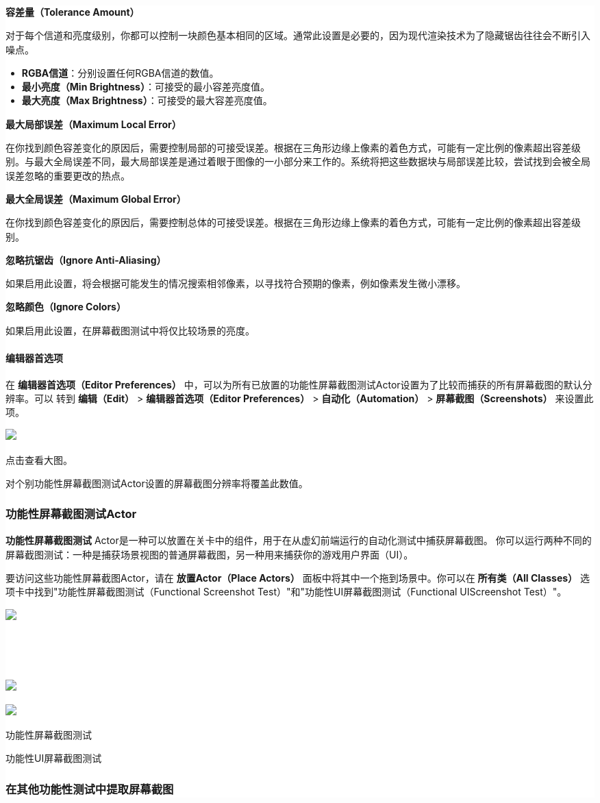 **容差量（Tolerance Amount）**

对于每个信道和亮度级别，你都可以控制一块颜色基本相同的区域。通常此设置是必要的，因为现代渲染技术为了隐藏锯齿往往会不断引入噪点。

-   **RGBA信道**：分别设置任何RGBA信道的数值。
-   **最小亮度（Min Brightness）**：可接受的最小容差亮度值。
-   **最大亮度（Max Brightness）**：可接受的最大容差亮度值。

**最大局部误差（Maximum Local Error）**

在你找到颜色容差变化的原因后，需要控制局部的可接受误差。根据在三角形边缘上像素的着色方式，可能有一定比例的像素超出容差级别。与最大全局误差不同，最大局部误差是通过着眼于图像的一小部分来工作的。系统将把这些数据块与局部误差比较，尝试找到会被全局误差忽略的重要更改的热点。

**最大全局误差（Maximum Global Error）**

在你找到颜色容差变化的原因后，需要控制总体的可接受误差。根据在三角形边缘上像素的着色方式，可能有一定比例的像素超出容差级别。

**忽略抗锯齿（Ignore Anti-Aliasing）**

如果启用此设置，将会根据可能发生的情况搜索相邻像素，以寻找符合预期的像素，例如像素发生微小漂移。

**忽略颜色（Ignore Colors）**

如果启用此设置，在屏幕截图测试中将仅比较场景的亮度。

#### 编辑器首选项

在 **编辑器首选项（Editor Preferences）** 中，可以为所有已放置的功能性屏幕截图测试Actor设置为了比较而捕获的所有屏幕截图的默认分辨率。可以 转到 **编辑（Edit）** > **编辑器首选项（Editor Preferences）** > **自动化（Automation）** > **屏幕截图（Screenshots）** 来设置此项。

[![](https://d1iv7db44yhgxn.cloudfront.net/documentation/images/69bd2912-b95f-4c55-a5c4-19659552dc6a/editorpreferences_screenshotres.png)](https://d1iv7db44yhgxn.cloudfront.net/documentation/images/69bd2912-b95f-4c55-a5c4-19659552dc6a/editorpreferences_screenshotres.png)

点击查看大图。

对个别功能性屏幕截图测试Actor设置的屏幕截图分辨率将覆盖此数值。

### 功能性屏幕截图测试Actor

**功能性屏幕截图测试** Actor是一种可以放置在关卡中的组件，用于在从虚幻前端运行的自动化测试中捕获屏幕截图。 你可以运行两种不同的屏幕截图测试：一种是捕获场景视图的普通屏幕截图，另一种用来捕获你的游戏用户界面（UI）。

要访问这些功能性屏幕截图Actor，请在 **放置Actor（Place Actors）** 面板中将其中一个拖到场景中。你可以在 **所有类（All Classes）** 选项卡中找到"功能性屏幕截图测试（Functional Screenshot Test）"和"功能性UI屏幕截图测试（Functional UIScreenshot Test）"。

![](https://d1iv7db44yhgxn.cloudfront.net/documentation/images/943b025f-0ba3-47d6-bd68-40718d26a1bd/modespanel.png)

 

 

![](https://d1iv7db44yhgxn.cloudfront.net/documentation/images/c59fe293-62f2-4eef-bce5-67c0c213dbd0/screenshottest.png)

![](https://d1iv7db44yhgxn.cloudfront.net/documentation/images/23e99d31-ba6a-4e25-8d89-734d1c88a3bc/screenshotui.png)

功能性屏幕截图测试

功能性UI屏幕截图测试

### 在其他功能性测试中提取屏幕截图
